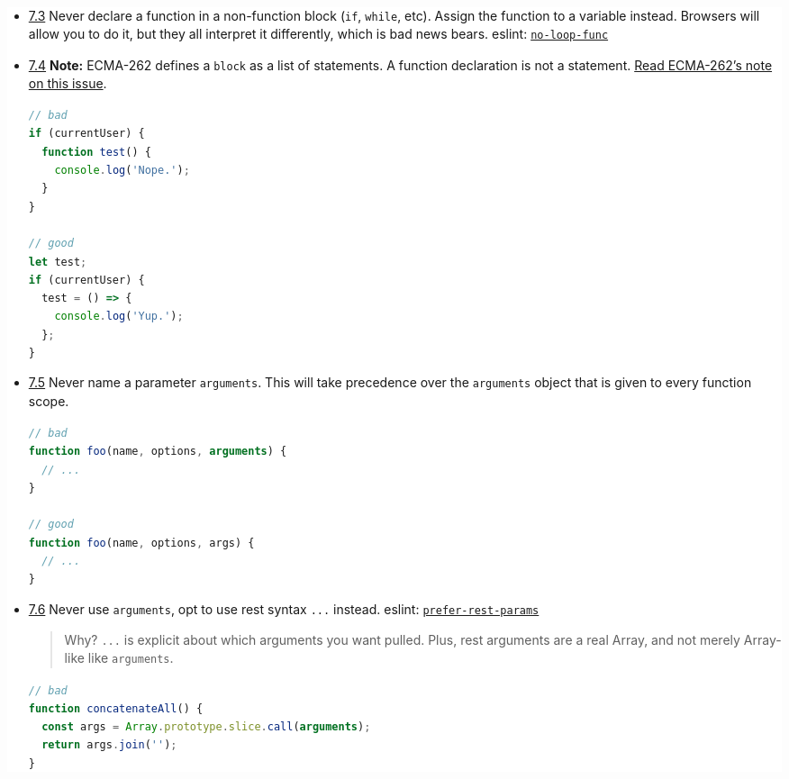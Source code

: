   <a name="functions--in-blocks"></a><a name="7.3"></a>
  - [7.3](#functions--in-blocks) Never declare a function in a non-function block (`if`, `while`, etc). Assign the function to a variable instead. Browsers will allow you to do it, but they all interpret it differently, which is bad news bears. eslint: [`no-loop-func`](http://eslint.org/docs/rules/no-loop-func.html)

  <a name="functions--note-on-blocks"></a><a name="7.4"></a>
  - [7.4](#functions--note-on-blocks) **Note:** ECMA-262 defines a `block` as a list of statements. A function declaration is not a statement. [Read ECMA-262’s note on this issue](http://www.ecma-international.org/publications/files/ECMA-ST/Ecma-262.pdf#page=97).

    ```javascript
    // bad
    if (currentUser) {
      function test() {
        console.log('Nope.');
      }
    }

    // good
    let test;
    if (currentUser) {
      test = () => {
        console.log('Yup.');
      };
    }
    ```

  <a name="functions--arguments-shadow"></a><a name="7.5"></a>
  - [7.5](#functions--arguments-shadow) Never name a parameter `arguments`. This will take precedence over the `arguments` object that is given to every function scope.

    ```javascript
    // bad
    function foo(name, options, arguments) {
      // ...
    }

    // good
    function foo(name, options, args) {
      // ...
    }
    ```

  <a name="es6-rest"></a><a name="7.6"></a>
  - [7.6](#es6-rest) Never use `arguments`, opt to use rest syntax `...` instead. eslint: [`prefer-rest-params`](http://eslint.org/docs/rules/prefer-rest-params)

    > Why? `...` is explicit about which arguments you want pulled. Plus, rest arguments are a real Array, and not merely Array-like like `arguments`.

    ```javascript
    // bad
    function concatenateAll() {
      const args = Array.prototype.slice.call(arguments);
      return args.join('');
    }
